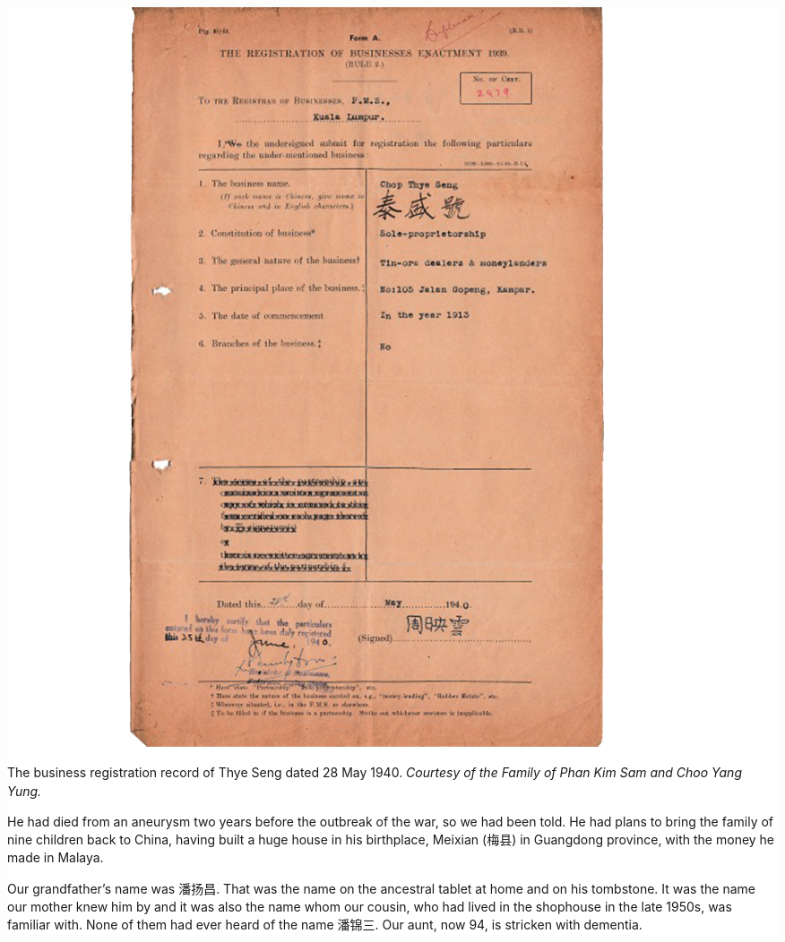 ![](/images/Vol%2020%20Issue%203/Lost%20Towkay/towkay_img5.jpg)
<div style="background-color: white;"> The business registration record of Thye Seng dated 28 May 1940. <i>Courtesy of the Family of Phan Kim Sam and Choo Yang Yung. </i></div>


He had died from an aneurysm two years before the outbreak of the war, so we had been told. He had plans to bring the family of nine children back to China, having built a huge house in his birthplace, Meixian (梅县) in Guangdong province, with the money he made in Malaya.

Our grandfather’s name was 潘扬昌. That was the name on the ancestral tablet at home and on his tombstone. It was the name our mother knew him by and it was also the name whom our cousin, who had lived in the shophouse in the late 1950s, was familiar with. None of them had ever heard of the name 潘锦三. Our aunt, now 94, is stricken with dementia.&nbsp;

